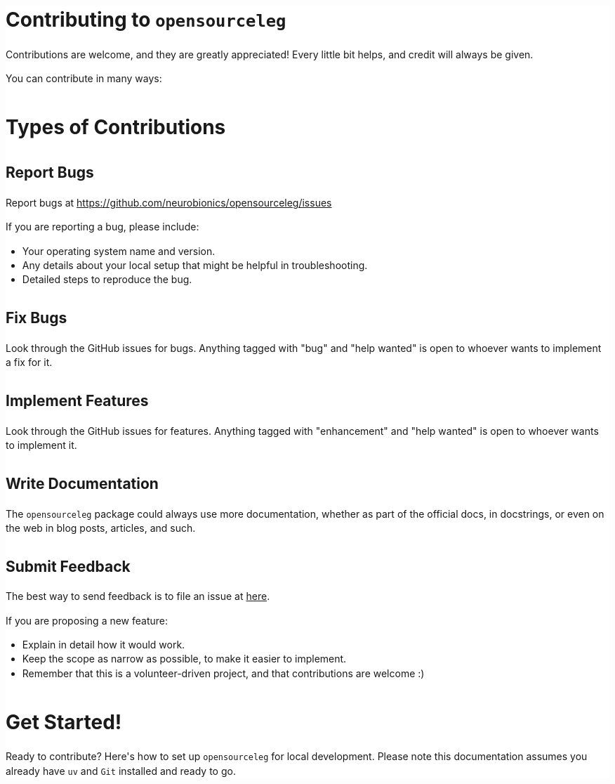 # Contributing to `opensourceleg`

Contributions are welcome, and they are greatly appreciated!
Every little bit helps, and credit will always be given.

You can contribute in many ways:

# Types of Contributions

## Report Bugs

Report bugs at https://github.com/neurobionics/opensourceleg/issues

If you are reporting a bug, please include:

- Your operating system name and version.
- Any details about your local setup that might be helpful in troubleshooting.
- Detailed steps to reproduce the bug.

## Fix Bugs

Look through the GitHub issues for bugs.
Anything tagged with "bug" and "help wanted" is open to whoever wants to implement a fix for it.

## Implement Features

Look through the GitHub issues for features.
Anything tagged with "enhancement" and "help wanted" is open to whoever wants to implement it.

## Write Documentation

The `opensourceleg` package could always use more documentation, whether as part of the official docs, in docstrings, or even on the web in blog posts, articles, and such.

## Submit Feedback

The best way to send feedback is to file an issue at [here](https://github.com/neurobionics/opensourceleg/issues).

If you are proposing a new feature:

- Explain in detail how it would work.
- Keep the scope as narrow as possible, to make it easier to implement.
- Remember that this is a volunteer-driven project, and that contributions
  are welcome :)

# Get Started!

Ready to contribute? Here's how to set up `opensourceleg` for local development.
Please note this documentation assumes you already have `uv` and `Git` installed and ready to go.
